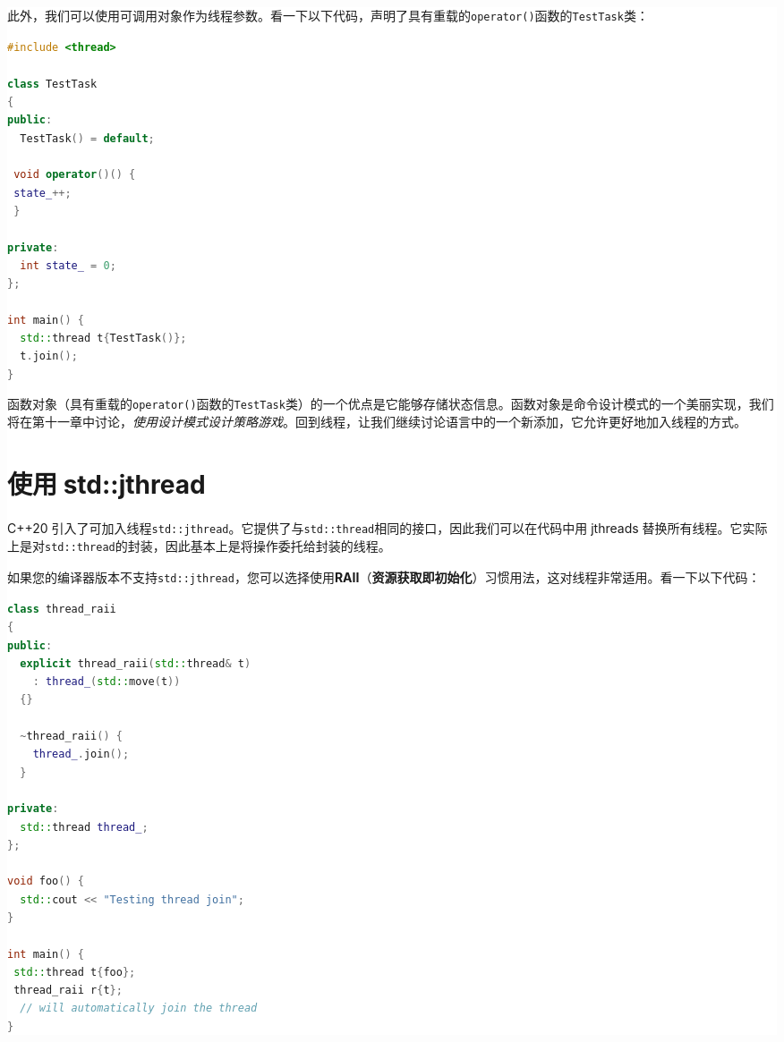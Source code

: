 此外，我们可以使用可调用对象作为线程参数。看一下以下代码，声明了具有重载的`operator()`函数的`TestTask`类：

```cpp
#include <thread>

class TestTask
{
public:
  TestTask() = default;

 void operator()() {
 state_++;
 }

private:
  int state_ = 0;
};

int main() {
  std::thread t{TestTask()};
  t.join();
}
```

函数对象（具有重载的`operator()`函数的`TestTask`类）的一个优点是它能够存储状态信息。函数对象是命令设计模式的一个美丽实现，我们将在第十一章中讨论，*使用设计模式设计策略游戏*。回到线程，让我们继续讨论语言中的一个新添加，它允许更好地加入线程的方式。

# 使用 std::jthread

C++20 引入了可加入线程`std::jthread`。它提供了与`std::thread`相同的接口，因此我们可以在代码中用 jthreads 替换所有线程。它实际上是对`std::thread`的封装，因此基本上是将操作委托给封装的线程。

如果您的编译器版本不支持`std::jthread`，您可以选择使用**RAII**（**资源获取即初始化**）习惯用法，这对线程非常适用。看一下以下代码：

```cpp
class thread_raii
{
public:
  explicit thread_raii(std::thread& t)
    : thread_(std::move(t))
  {}

  ~thread_raii() {
    thread_.join();  
  }

private:
  std::thread thread_;
};

void foo() {
  std::cout << "Testing thread join";
}

int main() {
 std::thread t{foo};
 thread_raii r{t};
  // will automatically join the thread
}
```
